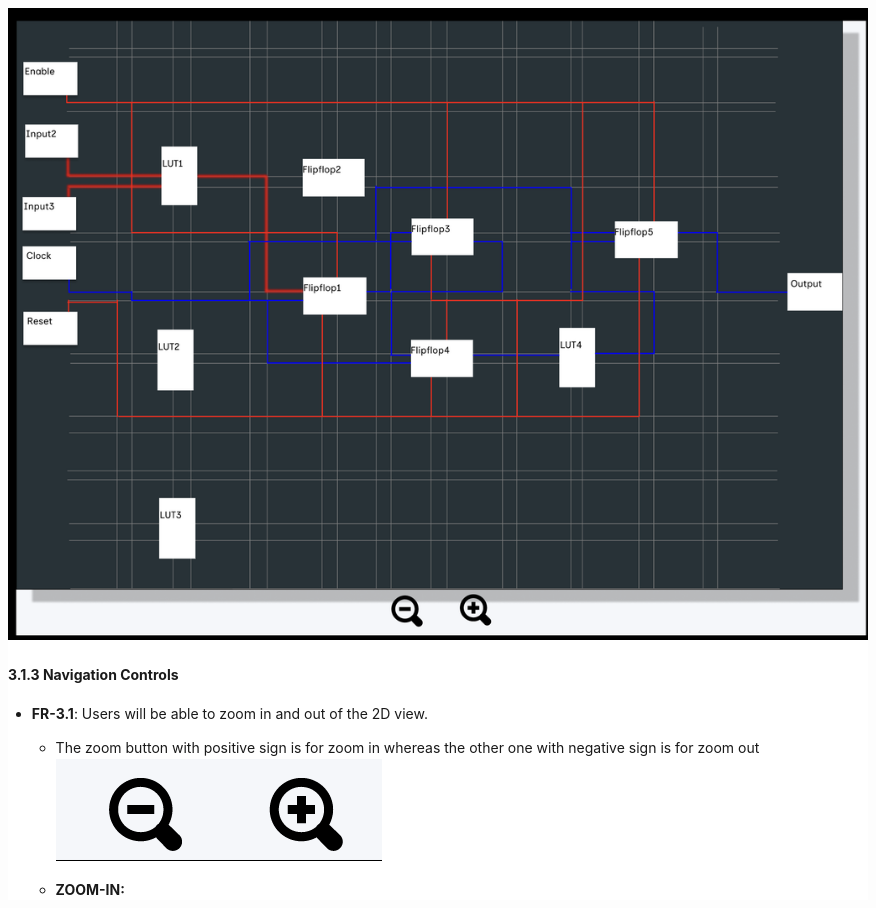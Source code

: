   <img src="images/input.png">

#### 3.1.3 Navigation Controls
- **FR-3.1**: Users will be able to zoom in and out of the 2D view.
  - The zoom button with positive sign is for zoom in whereas the other one with negative sign is for zoom out
    <img src="images/zoom.png">

  - **ZOOM-IN:**